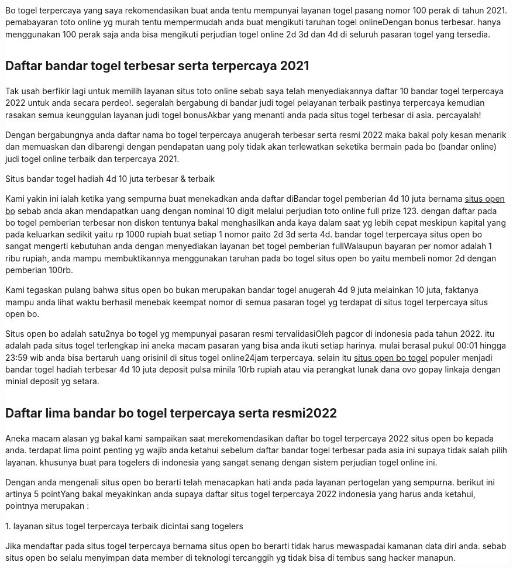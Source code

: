 Bo togel terpercaya yang saya rekomendasikan buat anda tentu mempunyai layanan togel pasang nomor 100 perak di tahun 2021. pemabayaran toto online yg murah tentu mempermudah anda buat mengikuti taruhan togel onlineDengan bonus terbesar. hanya menggunakan 100 perak saja anda bisa mengikuti perjudian togel online 2d 3d dan 4d di seluruh pasaran togel yang tersedia.

Daftar bandar togel terbesar serta terpercaya 2021
--------------------------------------------------

Tak usah berfikir lagi untuk memilih layanan situs toto online sebab saya telah menyediakannya daftar 10 bandar togel terpercaya 2022 untuk anda secara perdeo!. segeralah bergabung di bandar judi togel pelayanan terbaik pastinya terpercaya kemudian rasakan semua keunggulan layanan judi togel bonusAkbar yang menanti anda pada situs togel terbesar di asia. percayalah!

Dengan bergabungnya anda daftar nama bo togel terpercaya anugerah terbesar serta resmi 2022 maka bakal poly kesan menarik dan memuaskan dan dibarengi dengan pendapatan uang poly tidak akan terlewatkan seketika bermain pada bo (bandar online) judi togel online terbaik dan terpercaya 2021.

Situs bandar togel hadiah 4d 10 juta terbesar & terbaik

Kami yakin ini ialah ketika yang sempurna buat menekadkan anda daftar diBandar togel pemberian 4d 10 juta bernama [situs open bo](https://atom.io/pakages/open-bo) sebab anda akan mendapatkan uang dengan nominal 10 digit melalui perjudian toto online full prize 123. dengan daftar pada bo togel pemberian terbesar non diskon tentunya bakal menghasilkan anda kaya dalam saat yg lebih cepat meskipun kapital yang pada keluarkan sedikit yaitu rp 1000 rupiah buat setiap 1 nomor paito 2d 3d serta 4d. bandar togel terpercaya situs open bo sangat mengerti kebutuhan anda dengan menyediakan layanan bet togel pemberian fullWalaupun bayaran per nomor adalah 1 ribu rupiah, anda mampu membuktikannya menggunakan taruhan pada bo togel situs open bo yaitu membeli nomor 2d dengan pemberian 100rb.

Kami tegaskan pulang bahwa situs open bo bukan merupakan bandar togel anugerah 4d 9 juta melainkan 10 juta, faktanya mampu anda lihat waktu berhasil menebak keempat nomor di semua pasaran togel yg terdapat di situs togel terpercaya situs open bo.

Situs open bo adalah satu2nya bo togel yg mempunyai pasaran resmi tervalidasiOleh pagcor di indonesia pada tahun 2022. itu adalah pada situs togel terlengkap ini aneka macam pasaran yang bisa anda ikuti setiap harinya. mulai berasal pukul 00:01 hingga 23:59 wib anda bisa bertaruh uang orisinil di situs togel online24jam terpercaya. selain itu [situs open bo togel](https://atom.io/pakages/open-bo) populer menjadi bandar togel hadiah terbesar 4d 10 juta deposit pulsa minila 10rb rupiah atau via perangkat lunak dana ovo gopay linkaja dengan minial deposit yg setara.

Daftar lima bandar bo togel terpercaya serta resmi2022
------------------------------------------------------

Aneka macam alasan yg bakal kami sampaikan saat merekomendasikan daftar bo togel terpercaya 2022 situs open bo kepada anda. terdapat lima point penting yg wajib anda ketahui sebelum daftar bandar togel terbesar pada asia ini supaya tidak salah pilih layanan. khusunya buat para togelers di indonesia yang sangat senang dengan sistem perjudian togel online ini.

Dengan anda mengenali situs open bo berarti telah menacapkan hati anda pada layanan pertogelan yang sempurna. berikut ini artinya 5 pointYang bakal meyakinkan anda supaya daftar situs togel terpercaya 2022 indonesia yang harus anda ketahui, pointnya merupakan :

1\. layanan situs togel terpercaya terbaik dicintai sang togelers

Jika mendaftar pada situs togel terpercaya bernama situs open bo berarti tidak harus mewaspadai kamanan data diri anda. sebab situs open bo selalu menyimpan data member di teknologi tercanggih yg tidak bisa di tembus sang hacker manapun.
